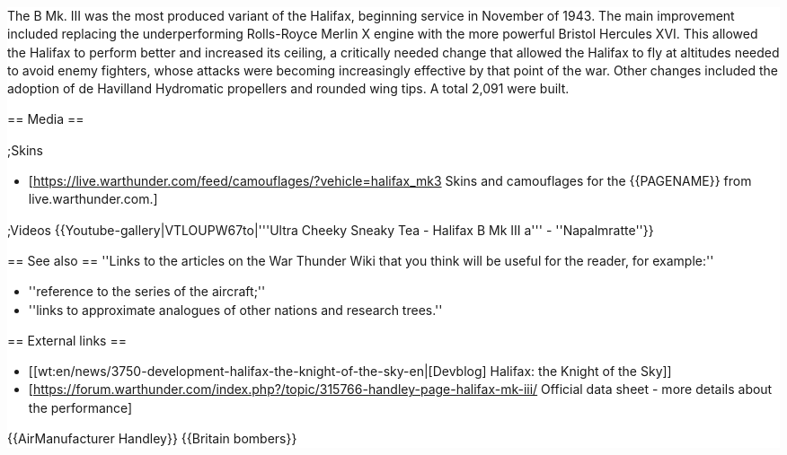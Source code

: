 The B Mk. III was the most produced variant of the Halifax, beginning service in November of 1943. The main improvement included replacing the underperforming Rolls-Royce Merlin X engine with the more powerful Bristol Hercules XVI. This allowed the Halifax to perform better and increased its ceiling, a critically needed change that allowed the Halifax to fly at altitudes needed to avoid enemy fighters, whose attacks were becoming increasingly effective by that point of the war. Other changes included the adoption of de Havilland Hydromatic propellers and rounded wing tips. A total 2,091 were built.

== Media ==


;Skins

* [https://live.warthunder.com/feed/camouflages/?vehicle=halifax_mk3 Skins and camouflages for the {{PAGENAME}} from live.warthunder.com.]

;Videos
{{Youtube-gallery|VTLOUPW67to|'''Ultra Cheeky Sneaky Tea - Halifax B Mk III a''' - ''Napalmratte''}}

== See also ==
''Links to the articles on the War Thunder Wiki that you think will be useful for the reader, for example:''

* ''reference to the series of the aircraft;''
* ''links to approximate analogues of other nations and research trees.''

== External links ==


* [[wt:en/news/3750-development-halifax-the-knight-of-the-sky-en|[Devblog] Halifax: the Knight of the Sky]]
* [https://forum.warthunder.com/index.php?/topic/315766-handley-page-halifax-mk-iii/ Official data sheet - more details about the performance]

{{AirManufacturer Handley}}
{{Britain bombers}}
